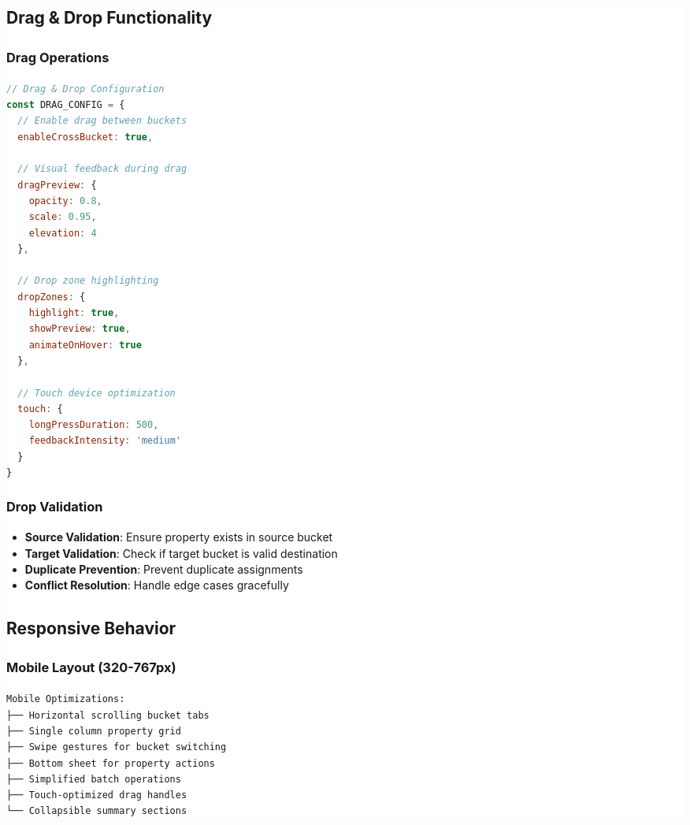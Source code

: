 ## Drag & Drop Functionality

### Drag Operations
```javascript
// Drag & Drop Configuration
const DRAG_CONFIG = {
  // Enable drag between buckets
  enableCrossBucket: true,
  
  // Visual feedback during drag
  dragPreview: {
    opacity: 0.8,
    scale: 0.95,
    elevation: 4
  },
  
  // Drop zone highlighting
  dropZones: {
    highlight: true,
    showPreview: true,
    animateOnHover: true
  },
  
  // Touch device optimization
  touch: {
    longPressDuration: 500,
    feedbackIntensity: 'medium'
  }
}
```

### Drop Validation
- **Source Validation**: Ensure property exists in source bucket
- **Target Validation**: Check if target bucket is valid destination
- **Duplicate Prevention**: Prevent duplicate assignments
- **Conflict Resolution**: Handle edge cases gracefully

## Responsive Behavior

### Mobile Layout (320-767px)
```
Mobile Optimizations:
├── Horizontal scrolling bucket tabs
├── Single column property grid
├── Swipe gestures for bucket switching
├── Bottom sheet for property actions
├── Simplified batch operations
├── Touch-optimized drag handles
└── Collapsible summary sections
```
